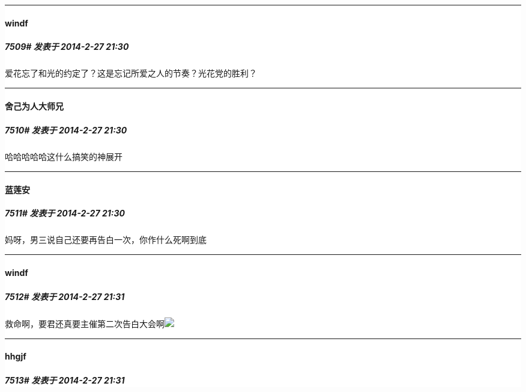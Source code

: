 



-----

####  windf  
##### 7509#       发表于 2014-2-27 21:30




爱花忘了和光的约定了？这是忘记所爱之人的节奏？光花党的胜利？







-----

####  舍己为人大师兄  
##### 7510#       发表于 2014-2-27 21:30




哈哈哈哈哈这什么搞笑的神展开







-----

####  蓝莲安  
##### 7511#       发表于 2014-2-27 21:30




妈呀，男三说自己还要再告白一次，你作什么死啊到底







-----

####  windf  
##### 7512#       发表于 2014-2-27 21:31




救命啊，要君还真要主催第二次告白大会啊<img src="https://static.saraba1st.com/image/smiley/face/100.gif" referrerpolicy="no-referrer">







-----

####  hhgjf  
##### 7513#       发表于 2014-2-27 21:31
